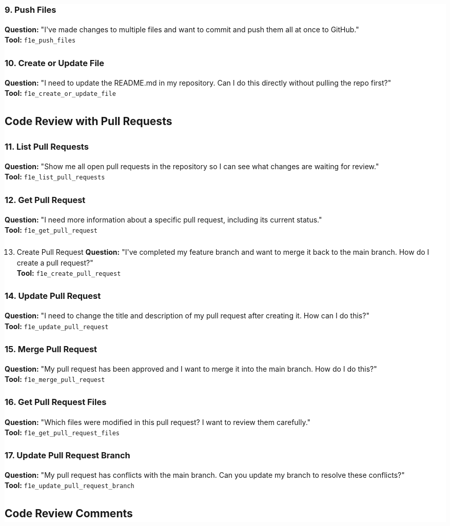 ### 9. Push Files
**Question:** "I've made changes to multiple files and want to commit and push them all at once to GitHub."  
**Tool:** `f1e_push_files`

### 10. Create or Update File
**Question:** "I need to update the README.md in my repository. Can I do this directly without pulling the repo first?"  
**Tool:** `f1e_create_or_update_file`

## Code Review with Pull Requests

### 11. List Pull Requests
**Question:** "Show me all open pull requests in the repository so I can see what changes are waiting for review."  
**Tool:** `f1e_list_pull_requests`

### 12. Get Pull Request
**Question:** "I need more information about a specific pull request, including its current status."  
**Tool:** `f1e_get_pull_request`

###
 13. Create Pull Request
**Question:** "I've completed my feature branch and want to merge it back to the main branch. How do I create a pull request?"  
**Tool:** `f1e_create_pull_request`

### 14. Update Pull Request
**Question:** "I need to change the title and description of my pull request after creating it. How can I do this?"  
**Tool:** `f1e_update_pull_request`

### 15. Merge Pull Request
**Question:** "My pull request has been approved and I want to merge it into the main branch. How do I do this?"  
**Tool:** `f1e_merge_pull_request`

### 16. Get Pull Request Files
**Question:** "Which files were modified in this pull request? I want to review them carefully."  
**Tool:** `f1e_get_pull_request_files`

### 17. Update Pull Request Branch
**Question:** "My pull request has conflicts with the main branch. Can you update my branch to resolve these conflicts?"  
**Tool:** `f1e_update_pull_request_branch`

## Code Review Comments
